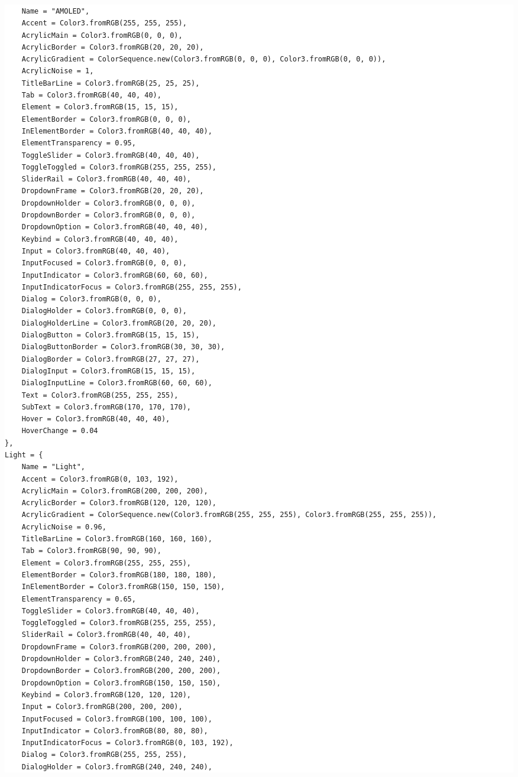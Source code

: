 		Name = "AMOLED",
		Accent = Color3.fromRGB(255, 255, 255),
		AcrylicMain = Color3.fromRGB(0, 0, 0),
		AcrylicBorder = Color3.fromRGB(20, 20, 20),
		AcrylicGradient = ColorSequence.new(Color3.fromRGB(0, 0, 0), Color3.fromRGB(0, 0, 0)),
		AcrylicNoise = 1,
		TitleBarLine = Color3.fromRGB(25, 25, 25),
		Tab = Color3.fromRGB(40, 40, 40),
		Element = Color3.fromRGB(15, 15, 15),
		ElementBorder = Color3.fromRGB(0, 0, 0),
		InElementBorder = Color3.fromRGB(40, 40, 40),
		ElementTransparency = 0.95,
		ToggleSlider = Color3.fromRGB(40, 40, 40),
		ToggleToggled = Color3.fromRGB(255, 255, 255),
		SliderRail = Color3.fromRGB(40, 40, 40),
		DropdownFrame = Color3.fromRGB(20, 20, 20),
		DropdownHolder = Color3.fromRGB(0, 0, 0),
		DropdownBorder = Color3.fromRGB(0, 0, 0),
		DropdownOption = Color3.fromRGB(40, 40, 40),
		Keybind = Color3.fromRGB(40, 40, 40),
		Input = Color3.fromRGB(40, 40, 40),
		InputFocused = Color3.fromRGB(0, 0, 0),
		InputIndicator = Color3.fromRGB(60, 60, 60),
		InputIndicatorFocus = Color3.fromRGB(255, 255, 255),
		Dialog = Color3.fromRGB(0, 0, 0),
		DialogHolder = Color3.fromRGB(0, 0, 0),
		DialogHolderLine = Color3.fromRGB(20, 20, 20),
		DialogButton = Color3.fromRGB(15, 15, 15),
		DialogButtonBorder = Color3.fromRGB(30, 30, 30),
		DialogBorder = Color3.fromRGB(27, 27, 27),
		DialogInput = Color3.fromRGB(15, 15, 15),
		DialogInputLine = Color3.fromRGB(60, 60, 60),
		Text = Color3.fromRGB(255, 255, 255),
		SubText = Color3.fromRGB(170, 170, 170),
		Hover = Color3.fromRGB(40, 40, 40),
		HoverChange = 0.04
	},
	Light = {
		Name = "Light",
		Accent = Color3.fromRGB(0, 103, 192),
		AcrylicMain = Color3.fromRGB(200, 200, 200),
		AcrylicBorder = Color3.fromRGB(120, 120, 120),
		AcrylicGradient = ColorSequence.new(Color3.fromRGB(255, 255, 255), Color3.fromRGB(255, 255, 255)),
		AcrylicNoise = 0.96,
		TitleBarLine = Color3.fromRGB(160, 160, 160),
		Tab = Color3.fromRGB(90, 90, 90),
		Element = Color3.fromRGB(255, 255, 255),
		ElementBorder = Color3.fromRGB(180, 180, 180),
		InElementBorder = Color3.fromRGB(150, 150, 150),
		ElementTransparency = 0.65,
		ToggleSlider = Color3.fromRGB(40, 40, 40),
		ToggleToggled = Color3.fromRGB(255, 255, 255),
		SliderRail = Color3.fromRGB(40, 40, 40),
		DropdownFrame = Color3.fromRGB(200, 200, 200),
		DropdownHolder = Color3.fromRGB(240, 240, 240),
		DropdownBorder = Color3.fromRGB(200, 200, 200),
		DropdownOption = Color3.fromRGB(150, 150, 150),
		Keybind = Color3.fromRGB(120, 120, 120),
		Input = Color3.fromRGB(200, 200, 200),
		InputFocused = Color3.fromRGB(100, 100, 100),
		InputIndicator = Color3.fromRGB(80, 80, 80),
		InputIndicatorFocus = Color3.fromRGB(0, 103, 192),
		Dialog = Color3.fromRGB(255, 255, 255),
		DialogHolder = Color3.fromRGB(240, 240, 240),